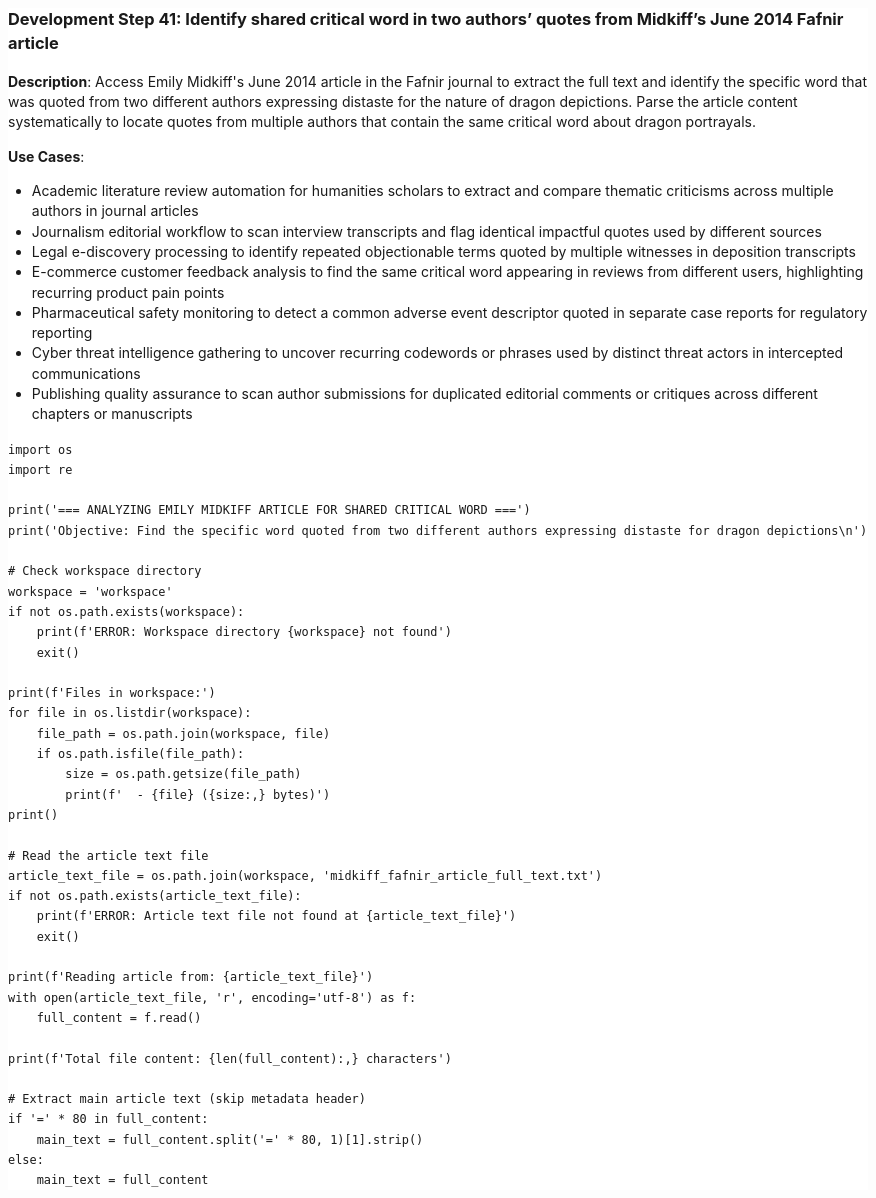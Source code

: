 ### Development Step 41: Identify shared critical word in two authors’ quotes from Midkiff’s June 2014 Fafnir article

**Description**: Access Emily Midkiff's June 2014 article in the Fafnir journal to extract the full text and identify the specific word that was quoted from two different authors expressing distaste for the nature of dragon depictions. Parse the article content systematically to locate quotes from multiple authors that contain the same critical word about dragon portrayals.

**Use Cases**:
- Academic literature review automation for humanities scholars to extract and compare thematic criticisms across multiple authors in journal articles
- Journalism editorial workflow to scan interview transcripts and flag identical impactful quotes used by different sources
- Legal e-discovery processing to identify repeated objectionable terms quoted by multiple witnesses in deposition transcripts
- E-commerce customer feedback analysis to find the same critical word appearing in reviews from different users, highlighting recurring product pain points
- Pharmaceutical safety monitoring to detect a common adverse event descriptor quoted in separate case reports for regulatory reporting
- Cyber threat intelligence gathering to uncover recurring codewords or phrases used by distinct threat actors in intercepted communications
- Publishing quality assurance to scan author submissions for duplicated editorial comments or critiques across different chapters or manuscripts

```
import os
import re

print('=== ANALYZING EMILY MIDKIFF ARTICLE FOR SHARED CRITICAL WORD ===')
print('Objective: Find the specific word quoted from two different authors expressing distaste for dragon depictions\n')

# Check workspace directory
workspace = 'workspace'
if not os.path.exists(workspace):
    print(f'ERROR: Workspace directory {workspace} not found')
    exit()

print(f'Files in workspace:')
for file in os.listdir(workspace):
    file_path = os.path.join(workspace, file)
    if os.path.isfile(file_path):
        size = os.path.getsize(file_path)
        print(f'  - {file} ({size:,} bytes)')
print()

# Read the article text file
article_text_file = os.path.join(workspace, 'midkiff_fafnir_article_full_text.txt')
if not os.path.exists(article_text_file):
    print(f'ERROR: Article text file not found at {article_text_file}')
    exit()

print(f'Reading article from: {article_text_file}')
with open(article_text_file, 'r', encoding='utf-8') as f:
    full_content = f.read()

print(f'Total file content: {len(full_content):,} characters')

# Extract main article text (skip metadata header)
if '=' * 80 in full_content:
    main_text = full_content.split('=' * 80, 1)[1].strip()
else:
    main_text = full_content

```